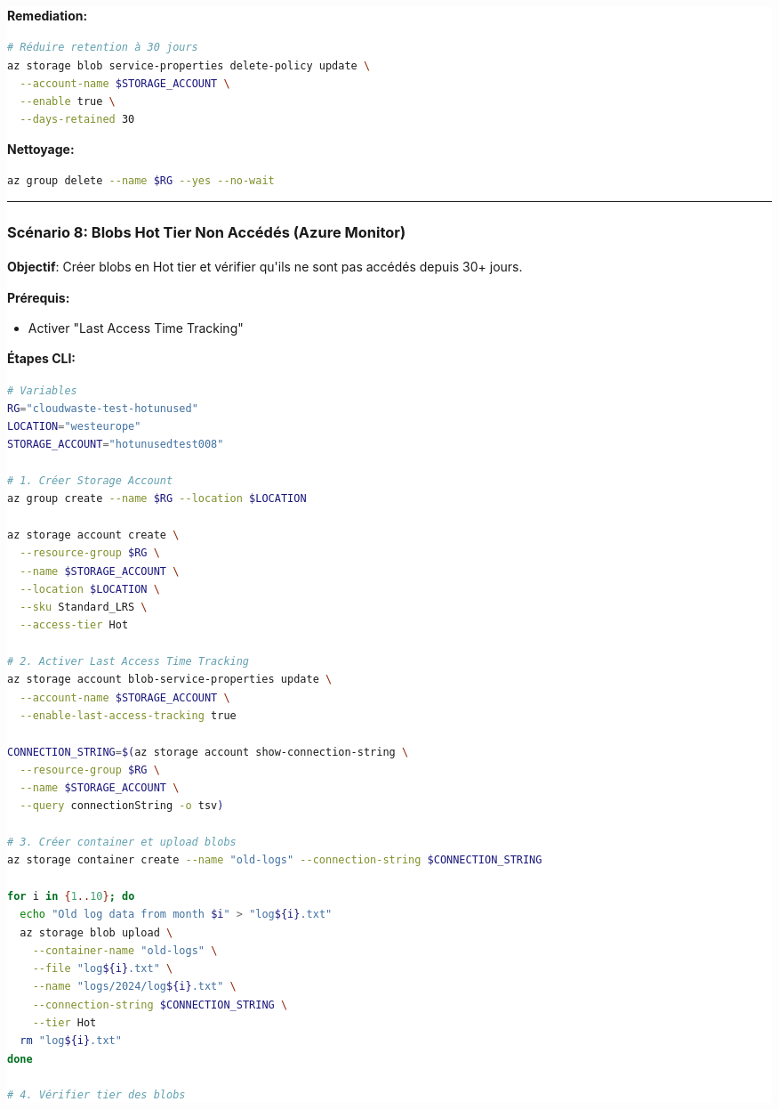 **Remediation:**
```bash
# Réduire retention à 30 jours
az storage blob service-properties delete-policy update \
  --account-name $STORAGE_ACCOUNT \
  --enable true \
  --days-retained 30
```

**Nettoyage:**
```bash
az group delete --name $RG --yes --no-wait
```

---

### **Scénario 8: Blobs Hot Tier Non Accédés (Azure Monitor)**

**Objectif**: Créer blobs en Hot tier et vérifier qu'ils ne sont pas accédés depuis 30+ jours.

**Prérequis:**
- Activer "Last Access Time Tracking"

**Étapes CLI:**
```bash
# Variables
RG="cloudwaste-test-hotunused"
LOCATION="westeurope"
STORAGE_ACCOUNT="hotunusedtest008"

# 1. Créer Storage Account
az group create --name $RG --location $LOCATION

az storage account create \
  --resource-group $RG \
  --name $STORAGE_ACCOUNT \
  --location $LOCATION \
  --sku Standard_LRS \
  --access-tier Hot

# 2. Activer Last Access Time Tracking
az storage account blob-service-properties update \
  --account-name $STORAGE_ACCOUNT \
  --enable-last-access-tracking true

CONNECTION_STRING=$(az storage account show-connection-string \
  --resource-group $RG \
  --name $STORAGE_ACCOUNT \
  --query connectionString -o tsv)

# 3. Créer container et upload blobs
az storage container create --name "old-logs" --connection-string $CONNECTION_STRING

for i in {1..10}; do
  echo "Old log data from month $i" > "log${i}.txt"
  az storage blob upload \
    --container-name "old-logs" \
    --file "log${i}.txt" \
    --name "logs/2024/log${i}.txt" \
    --connection-string $CONNECTION_STRING \
    --tier Hot
  rm "log${i}.txt"
done

# 4. Vérifier tier des blobs
```